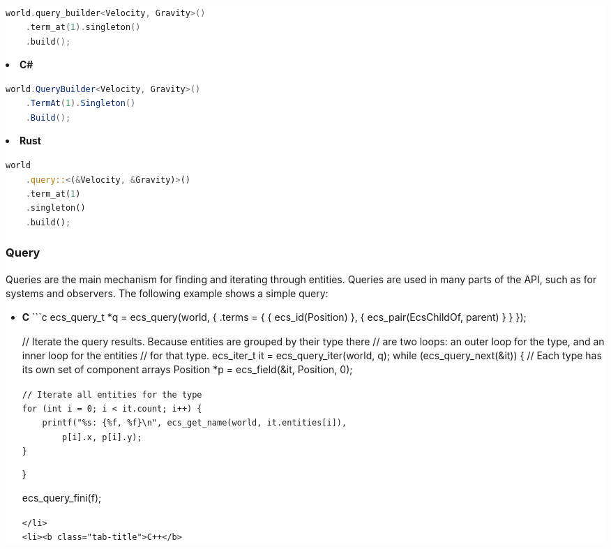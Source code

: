 
```cpp
world.query_builder<Velocity, Gravity>()
    .term_at(1).singleton()
    .build();
```
</li>
<li><b class="tab-title">C#</b>

```cs
world.QueryBuilder<Velocity, Gravity>()
    .TermAt(1).Singleton()
    .Build();
```
</li>
<li><b class="tab-title">Rust</b>

```rust
world
    .query::<(&Velocity, &Gravity)>()
    .term_at(1)
    .singleton()
    .build();
```
</li>
</ul>
</div>

### Query
Queries are the main mechanism for finding and iterating through entities. Queries are used in many parts of the API, such as for systems and observers. The following example shows a simple query:

<div class="flecs-snippet-tabs">
<ul>
<li><b class="tab-title">C</b>
```c
ecs_query_t *q = ecs_query(world, {
    .terms = {
        { ecs_id(Position) },
        { ecs_pair(EcsChildOf, parent) }
    }
});

// Iterate the query results. Because entities are grouped by their type there
// are two loops: an outer loop for the type, and an inner loop for the entities
// for that type.
ecs_iter_t it = ecs_query_iter(world, q);
while (ecs_query_next(&it)) {
    // Each type has its own set of component arrays
    Position *p = ecs_field(&it, Position, 0);

    // Iterate all entities for the type
    for (int i = 0; i < it.count; i++) {
        printf("%s: {%f, %f}\n", ecs_get_name(world, it.entities[i]),
            p[i].x, p[i].y);
    }
}

ecs_query_fini(f);
```
</li>
<li><b class="tab-title">C++</b>
